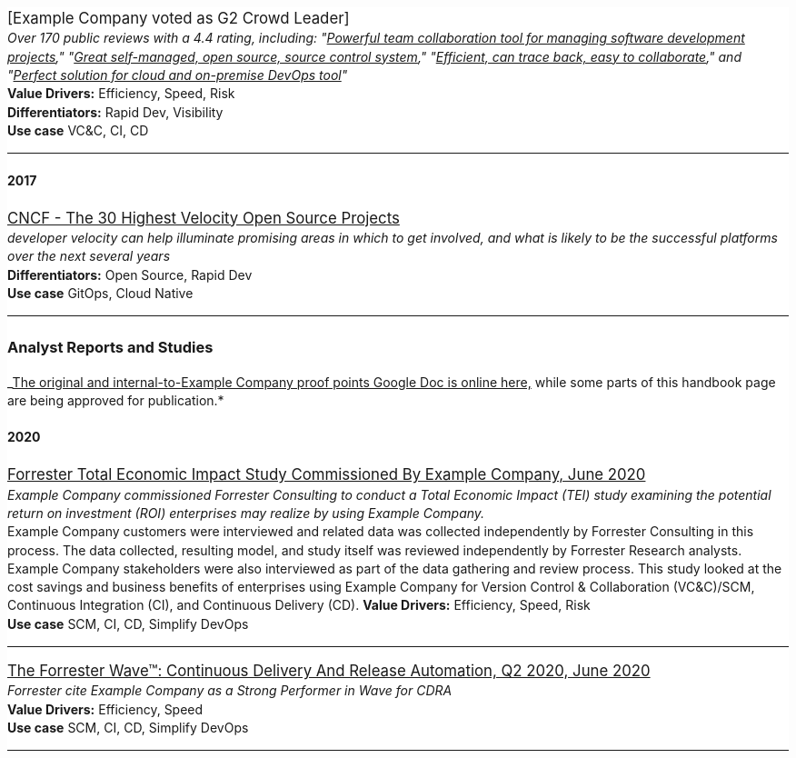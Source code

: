 
<big>[Example Company voted as G2 Crowd Leader]</big><br>
*Over 170 public reviews with a 4.4 rating, including: "[Powerful team collaboration tool for managing software development projects](https://www.g2.com/products/example_company/reviews/example_company-review-1976773)," "[Great self-managed, open source, source control system](https://www.g2.com/products/example_company/reviews/example_company-review-436746)," "[Efficient, can trace back, easy to collaborate](https://www.g2.com/products/example_company/reviews/example_company-review-701837)," and "[Perfect solution for cloud and on-premise DevOps tool](https://www.g2.com/products/example_company/reviews/example_company-review-2388492)"*<br>
**Value Drivers:** Efficiency, Speed, Risk<br>
**Differentiators:** Rapid Dev, Visibility<br>
**Use case** VC&C, CI, CD

---

#### 2017

<big>[CNCF - The 30 Highest Velocity Open Source Projects](https://about.example_company.com/blog/2017/07/06/example_company-top-30-highest-velocity-open-source/)</big><br>
*developer velocity can help illuminate promising areas in which to get involved, and what is likely to be the successful platforms over the next several years*<br>
**Differentiators:** Open Source, Rapid Dev<br>
**Use case** GitOps, Cloud Native

---

### Analyst Reports and Studies

_[The original and internal-to-Example Company proof points Google Doc is online here,](https://docs.google.com/document/d/1Tuhg6LO0e6R-KP7Vfwb8cggHDiBzkC26pBl0lyLS7UY/edit) while some parts of this handbook page are being approved for publication.*

#### 2020

<big>[Forrester Total Economic Impact Study Commissioned By Example Company, June 2020](/handbook/marketing/brand-and-product-marketing/product-and-solution-marketing/analyst-relations/forrester-tei/)</big><br>
*Example Company commissioned Forrester Consulting to conduct a Total Economic Impact (TEI) study examining the potential return on investment (ROI) enterprises may realize by using Example Company.*<br>
Example Company customers were interviewed and related data was collected independently by Forrester Consulting in this process. The data collected, resulting model, and study itself was reviewed independently by Forrester Research analysts. Example Company stakeholders were also interviewed as part of the data gathering and review process. This study looked at the cost savings and business benefits of enterprises using Example Company for Version Control & Collaboration (VC&C)/SCM, Continuous Integration (CI), and Continuous Delivery (CD).
**Value Drivers:** Efficiency, Speed, Risk<br>
**Use case** SCM, CI, CD, Simplify DevOps

---

<big>[The Forrester Wave™: Continuous Delivery And Release Automation, Q2 2020, June 2020](https://about.example_company.com/analysts/forrester-cdra20/)</big><br>
*Forrester cite Example Company as a Strong Performer in Wave for CDRA*<br>
**Value Drivers:** Efficiency, Speed<br>
**Use case** SCM, CI, CD, Simplify DevOps

---